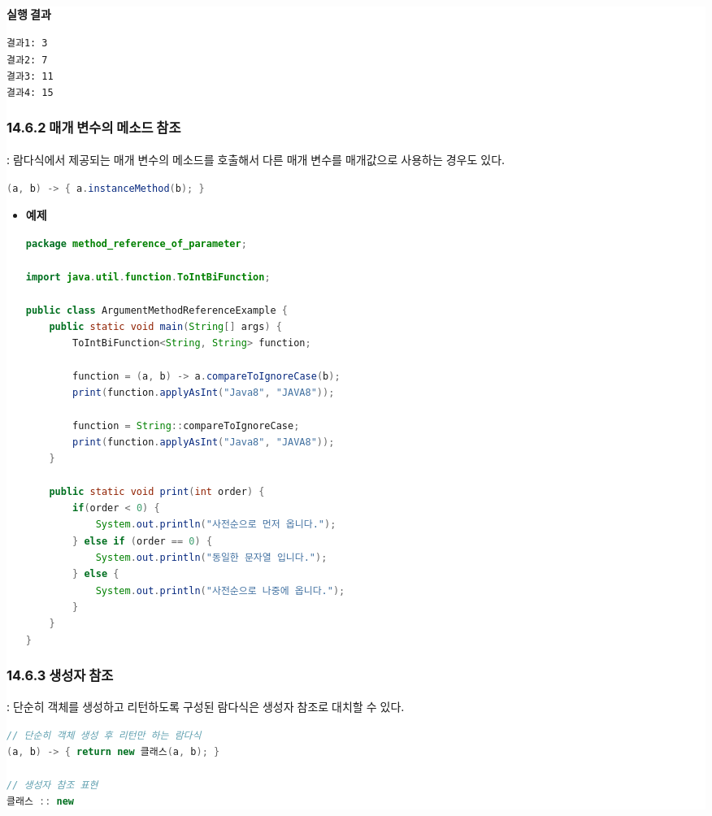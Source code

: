   **실행 결과**

  ```
  결과1: 3
  결과2: 7
  결과3: 11
  결과4: 15
  ```



### 14.6.2 매개 변수의 메소드 참조

: 람다식에서 제공되는 매개 변수의 메소드를 호출해서 다른 매개 변수를 매개값으로 사용하는 경우도 있다.

```java
(a, b) -> { a.instanceMethod(b); }
```

* **예제**

  ```java
  package method_reference_of_parameter;
  
  import java.util.function.ToIntBiFunction;
  
  public class ArgumentMethodReferenceExample {
      public static void main(String[] args) {
          ToIntBiFunction<String, String> function;
  
          function = (a, b) -> a.compareToIgnoreCase(b);
          print(function.applyAsInt("Java8", "JAVA8"));
  
          function = String::compareToIgnoreCase;
          print(function.applyAsInt("Java8", "JAVA8"));
      }
  
      public static void print(int order) {
          if(order < 0) {
              System.out.println("사전순으로 먼저 옵니다.");
          } else if (order == 0) {
              System.out.println("동일한 문자열 입니다.");
          } else {
              System.out.println("사전순으로 나중에 옵니다.");
          }
      }
  }
  ```



### 14.6.3 생성자 참조

: 단순히 객체를 생성하고 리턴하도록 구성된 람다식은 생성자 참조로 대치할 수 있다.

```java
// 단순히 객체 생성 후 리턴만 하는 람다식
(a, b) -> { return new 클래스(a, b); }

// 생성자 참조 표현
클래스 :: new
```

